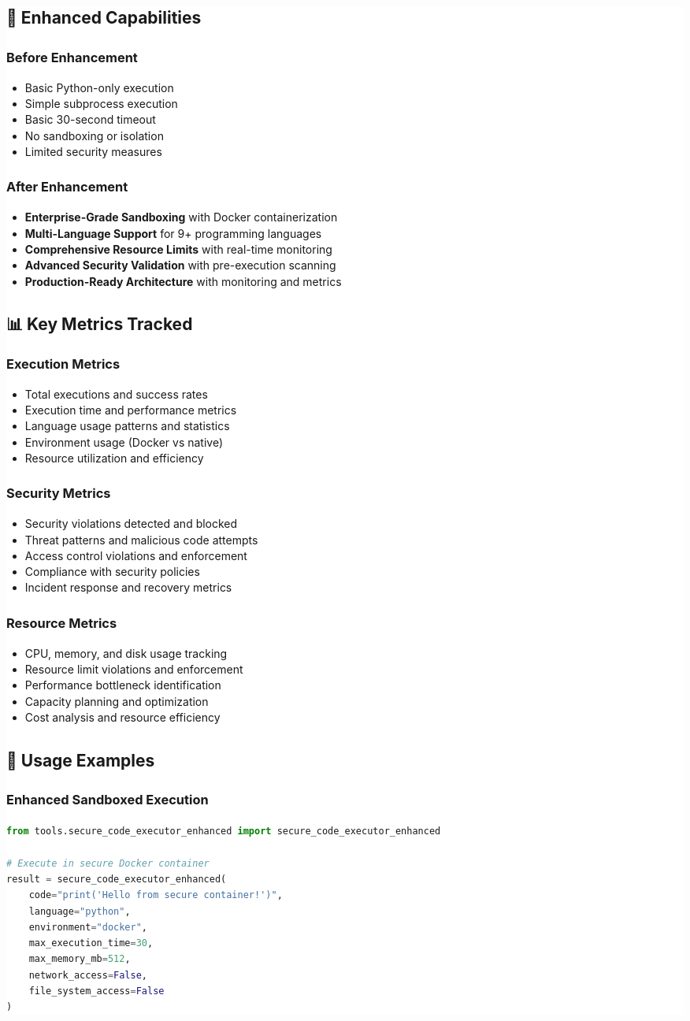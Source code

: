 ## 🚀 Enhanced Capabilities

### Before Enhancement
- Basic Python-only execution
- Simple subprocess execution
- Basic 30-second timeout
- No sandboxing or isolation
- Limited security measures

### After Enhancement
- **Enterprise-Grade Sandboxing** with Docker containerization
- **Multi-Language Support** for 9+ programming languages
- **Comprehensive Resource Limits** with real-time monitoring
- **Advanced Security Validation** with pre-execution scanning
- **Production-Ready Architecture** with monitoring and metrics

## 📊 Key Metrics Tracked

### Execution Metrics
- Total executions and success rates
- Execution time and performance metrics
- Language usage patterns and statistics
- Environment usage (Docker vs native)
- Resource utilization and efficiency

### Security Metrics
- Security violations detected and blocked
- Threat patterns and malicious code attempts
- Access control violations and enforcement
- Compliance with security policies
- Incident response and recovery metrics

### Resource Metrics
- CPU, memory, and disk usage tracking
- Resource limit violations and enforcement
- Performance bottleneck identification
- Capacity planning and optimization
- Cost analysis and resource efficiency

## 🎯 Usage Examples

### Enhanced Sandboxed Execution
```python
from tools.secure_code_executor_enhanced import secure_code_executor_enhanced

# Execute in secure Docker container
result = secure_code_executor_enhanced(
    code="print('Hello from secure container!')",
    language="python",
    environment="docker",
    max_execution_time=30,
    max_memory_mb=512,
    network_access=False,
    file_system_access=False
)
```
